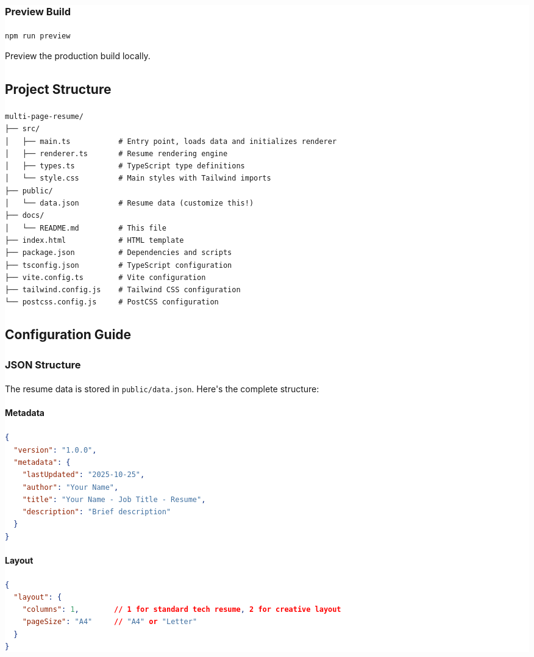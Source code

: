 ### Preview Build

```bash
npm run preview
```

Preview the production build locally.

## Project Structure

```
multi-page-resume/
├── src/
│   ├── main.ts           # Entry point, loads data and initializes renderer
│   ├── renderer.ts       # Resume rendering engine
│   ├── types.ts          # TypeScript type definitions
│   └── style.css         # Main styles with Tailwind imports
├── public/
│   └── data.json         # Resume data (customize this!)
├── docs/
│   └── README.md         # This file
├── index.html            # HTML template
├── package.json          # Dependencies and scripts
├── tsconfig.json         # TypeScript configuration
├── vite.config.ts        # Vite configuration
├── tailwind.config.js    # Tailwind CSS configuration
└── postcss.config.js     # PostCSS configuration
```

## Configuration Guide

### JSON Structure

The resume data is stored in `public/data.json`. Here's the complete structure:

#### Metadata

```json
{
  "version": "1.0.0",
  "metadata": {
    "lastUpdated": "2025-10-25",
    "author": "Your Name",
    "title": "Your Name - Job Title - Resume",
    "description": "Brief description"
  }
}
```

#### Layout

```json
{
  "layout": {
    "columns": 1,        // 1 for standard tech resume, 2 for creative layout
    "pageSize": "A4"     // "A4" or "Letter"
  }
}
```
